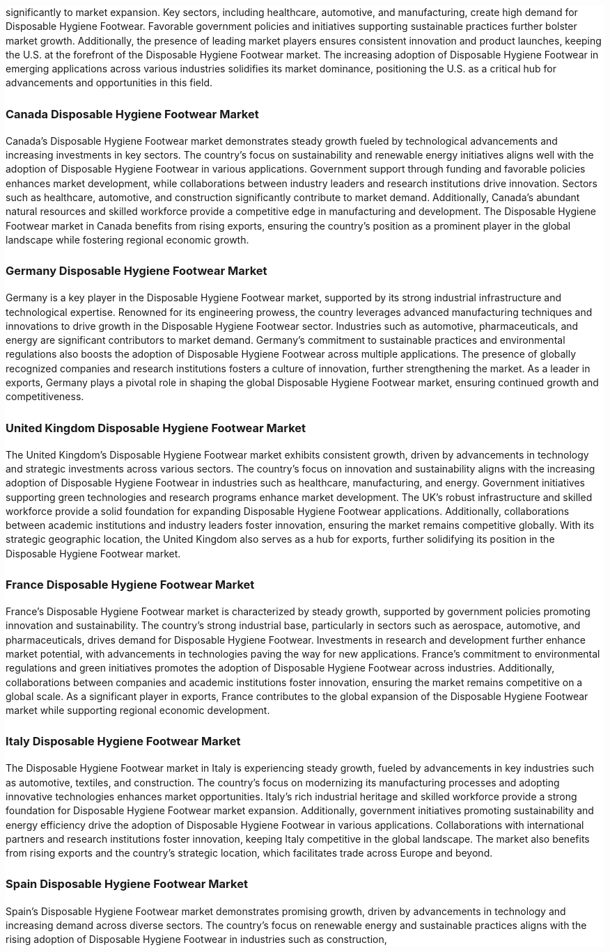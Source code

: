 significantly to market expansion. Key sectors, including healthcare, automotive, and manufacturing, create high demand for Disposable Hygiene Footwear. Favorable government policies and initiatives supporting sustainable practices further bolster market growth. Additionally, the presence of leading market players ensures consistent innovation and product launches, keeping the U.S. at the forefront of the Disposable Hygiene Footwear market. The increasing adoption of Disposable Hygiene Footwear in emerging applications across various industries solidifies its market dominance, positioning the U.S. as a critical hub for advancements and opportunities in this field.</p><h3>Canada Disposable Hygiene Footwear Market</h3><p>Canada&rsquo;s Disposable Hygiene Footwear market demonstrates steady growth fueled by technological advancements and increasing investments in key sectors. The country&rsquo;s focus on sustainability and renewable energy initiatives aligns well with the adoption of Disposable Hygiene Footwear in various applications. Government support through funding and favorable policies enhances market development, while collaborations between industry leaders and research institutions drive innovation. Sectors such as healthcare, automotive, and construction significantly contribute to market demand. Additionally, Canada&rsquo;s abundant natural resources and skilled workforce provide a competitive edge in manufacturing and development. The Disposable Hygiene Footwear market in Canada benefits from rising exports, ensuring the country&rsquo;s position as a prominent player in the global landscape while fostering regional economic growth.</p><h3>Germany Disposable Hygiene Footwear Market</h3><p>Germany is a key player in the Disposable Hygiene Footwear market, supported by its strong industrial infrastructure and technological expertise. Renowned for its engineering prowess, the country leverages advanced manufacturing techniques and innovations to drive growth in the Disposable Hygiene Footwear sector. Industries such as automotive, pharmaceuticals, and energy are significant contributors to market demand. Germany&rsquo;s commitment to sustainable practices and environmental regulations also boosts the adoption of Disposable Hygiene Footwear across multiple applications. The presence of globally recognized companies and research institutions fosters a culture of innovation, further strengthening the market. As a leader in exports, Germany plays a pivotal role in shaping the global Disposable Hygiene Footwear market, ensuring continued growth and competitiveness.</p><h3>United Kingdom Disposable Hygiene Footwear Market</h3><p>The United Kingdom&rsquo;s Disposable Hygiene Footwear market exhibits consistent growth, driven by advancements in technology and strategic investments across various sectors. The country&rsquo;s focus on innovation and sustainability aligns with the increasing adoption of Disposable Hygiene Footwear in industries such as healthcare, manufacturing, and energy. Government initiatives supporting green technologies and research programs enhance market development. The UK&rsquo;s robust infrastructure and skilled workforce provide a solid foundation for expanding Disposable Hygiene Footwear applications. Additionally, collaborations between academic institutions and industry leaders foster innovation, ensuring the market remains competitive globally. With its strategic geographic location, the United Kingdom also serves as a hub for exports, further solidifying its position in the Disposable Hygiene Footwear market.</p><h3>France Disposable Hygiene Footwear Market</h3><p>France&rsquo;s Disposable Hygiene Footwear market is characterized by steady growth, supported by government policies promoting innovation and sustainability. The country&rsquo;s strong industrial base, particularly in sectors such as aerospace, automotive, and pharmaceuticals, drives demand for Disposable Hygiene Footwear. Investments in research and development further enhance market potential, with advancements in technologies paving the way for new applications. France&rsquo;s commitment to environmental regulations and green initiatives promotes the adoption of Disposable Hygiene Footwear across industries. Additionally, collaborations between companies and academic institutions foster innovation, ensuring the market remains competitive on a global scale. As a significant player in exports, France contributes to the global expansion of the Disposable Hygiene Footwear market while supporting regional economic development.</p><h3>Italy Disposable Hygiene Footwear Market</h3><p>The Disposable Hygiene Footwear market in Italy is experiencing steady growth, fueled by advancements in key industries such as automotive, textiles, and construction. The country&rsquo;s focus on modernizing its manufacturing processes and adopting innovative technologies enhances market opportunities. Italy&rsquo;s rich industrial heritage and skilled workforce provide a strong foundation for Disposable Hygiene Footwear market expansion. Additionally, government initiatives promoting sustainability and energy efficiency drive the adoption of Disposable Hygiene Footwear in various applications. Collaborations with international partners and research institutions foster innovation, keeping Italy competitive in the global landscape. The market also benefits from rising exports and the country&rsquo;s strategic location, which facilitates trade across Europe and beyond.</p><h3>Spain Disposable Hygiene Footwear Market</h3><p>Spain&rsquo;s Disposable Hygiene Footwear market demonstrates promising growth, driven by advancements in technology and increasing demand across diverse sectors. The country&rsquo;s focus on renewable energy and sustainable practices aligns with the rising adoption of Disposable Hygiene Footwear in industries such as construction,